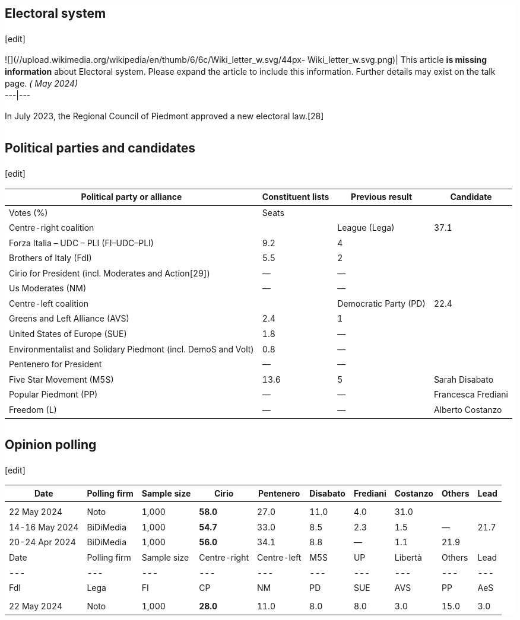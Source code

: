 ## Electoral system

[edit]

![](//upload.wikimedia.org/wikipedia/en/thumb/6/6c/Wiki_letter_w.svg/44px-
Wiki_letter_w.svg.png)| This article **is missing information** about
Electoral system. Please expand the article to include this information.
Further details may exist on the talk page. _( May 2024)_  
---|---  
  
In July 2023, the Regional Council of Piedmont approved a new electoral
law.[28]

## Political parties and candidates

[edit]

Political party or alliance  | Constituent lists  | Previous result  | Candidate   
---|---|---|---  
Votes (%)  | Seats   
| Centre-right coalition |  | League (Lega)  | 37.1  | 17  | Alberto Cirio  
| Forza Italia – UDC – PLI (FI–UDC–PLI)  | 9.2  | 4   
| Brothers of Italy (FdI)  | 5.5  | 2   
| Cirio for President (incl. Moderates and Action[29])  | —  | —   
| Us Moderates (NM)  | —  | —   
| Centre-left coalition |  | Democratic Party (PD)  | 22.4  | 9  | Gianna Pentenero  
| Greens and Left Alliance (AVS)  | 2.4  | 1   
| United States of Europe (SUE)  | 1.8  | —   
| Environmentalist and Solidary Piedmont (incl. DemoS and Volt)  | 0.8  | —   
| Pentenero for President  | —  | —   
| Five Star Movement (M5S)  | 13.6  | 5  | Sarah Disabato  
| Popular Piedmont (PP)  | —  | —  | Francesca Frediani  
| Freedom (L)  | —  | —  | Alberto Costanzo  
  
## Opinion polling

[edit]

Date  | Polling firm  | Sample size  | Cirio | Pentenero  | Disabato  | Frediani  | Costanzo  | Others  | Lead   
---|---|---|---|---|---|---|---|---|---  
|  |  |  |   
22 May 2024  | Noto | 1,000  | **58.0** | 27.0  | 11.0  | 4.0  | 31.0   
14-16 May 2024  | BiDiMedia | 1,000  | **54.7** | 33.0  | 8.5  | 2.3  | 1.5  | —  | 21.7   
20-24 Apr 2024  | BiDiMedia | 1,000  | **56.0** | 34.1  | 8.8  | —  | 1.1  | 21.9   
Date  | Polling firm  | Sample size  | Centre-right | Centre-left | M5S | UP | Libertà | Others  | Lead   
---|---|---|---|---|---|---|---|---|---  
FdI | Lega | FI | CP  | NM | PD | SUE | AVS | PP  | AeS  
|  |  |  |  |  |  |  |  |  |  |  |   
22 May 2024  | Noto | 1,000  | **28.0** | 11.0  | 8.0  | 8.0  | 3.0  | 15.0  | 3.0  | 4.0  | 4.0  | 1.0  | 11.0  | 2.0  | 2.0  | —  | 13.0   